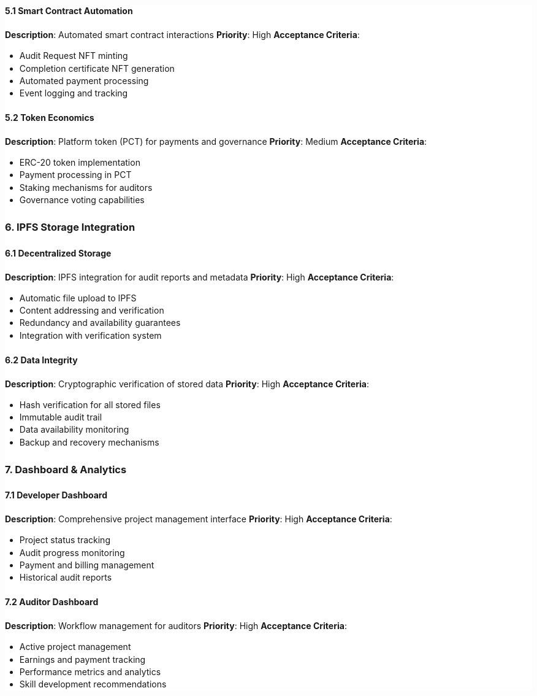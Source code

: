 #### 5.1 Smart Contract Automation
**Description**: Automated smart contract interactions
**Priority**: High
**Acceptance Criteria**:
- Audit Request NFT minting
- Completion certificate NFT generation
- Automated payment processing
- Event logging and tracking

#### 5.2 Token Economics
**Description**: Platform token (PCT) for payments and governance
**Priority**: Medium
**Acceptance Criteria**:
- ERC-20 token implementation
- Payment processing in PCT
- Staking mechanisms for auditors
- Governance voting capabilities

### 6. IPFS Storage Integration

#### 6.1 Decentralized Storage
**Description**: IPFS integration for audit reports and metadata
**Priority**: High
**Acceptance Criteria**:
- Automatic file upload to IPFS
- Content addressing and verification
- Redundancy and availability guarantees
- Integration with verification system

#### 6.2 Data Integrity
**Description**: Cryptographic verification of stored data
**Priority**: High
**Acceptance Criteria**:
- Hash verification for all stored files
- Immutable audit trail
- Data availability monitoring
- Backup and recovery mechanisms

### 7. Dashboard & Analytics

#### 7.1 Developer Dashboard
**Description**: Comprehensive project management interface
**Priority**: High
**Acceptance Criteria**:
- Project status tracking
- Audit progress monitoring
- Payment and billing management
- Historical audit reports

#### 7.2 Auditor Dashboard
**Description**: Workflow management for auditors
**Priority**: High
**Acceptance Criteria**:
- Active project management
- Earnings and payment tracking
- Performance metrics and analytics
- Skill development recommendations
